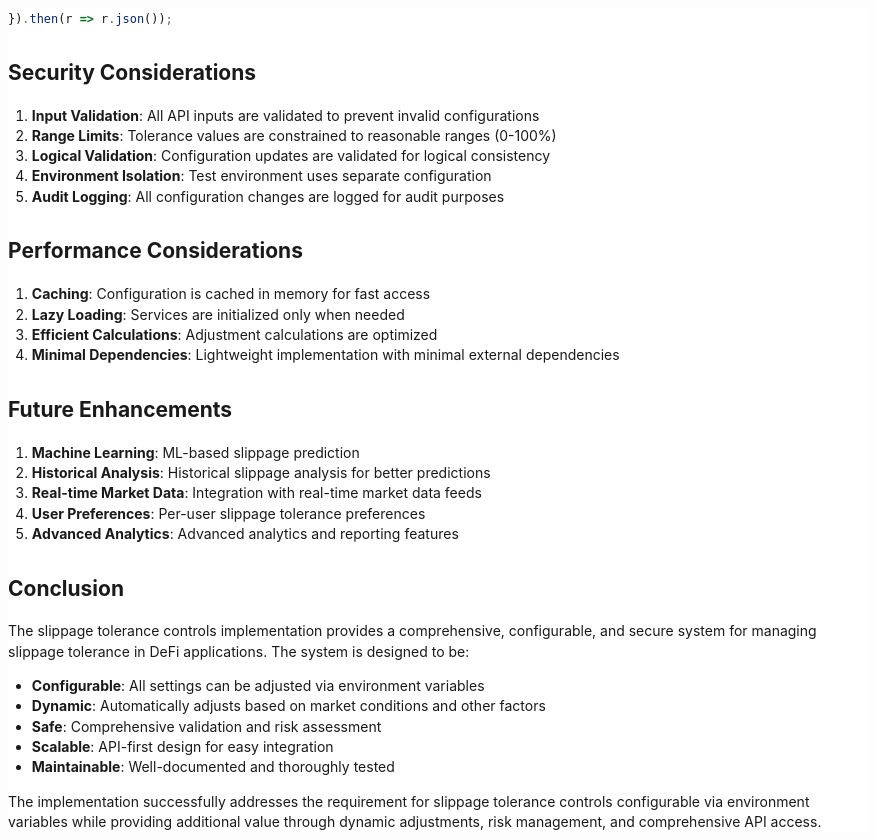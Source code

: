 ```javascript
}).then(r => r.json());
```

## Security Considerations

1. **Input Validation**: All API inputs are validated to prevent invalid configurations
2. **Range Limits**: Tolerance values are constrained to reasonable ranges (0-100%)
3. **Logical Validation**: Configuration updates are validated for logical consistency
4. **Environment Isolation**: Test environment uses separate configuration
5. **Audit Logging**: All configuration changes are logged for audit purposes

## Performance Considerations

1. **Caching**: Configuration is cached in memory for fast access
2. **Lazy Loading**: Services are initialized only when needed
3. **Efficient Calculations**: Adjustment calculations are optimized
4. **Minimal Dependencies**: Lightweight implementation with minimal external dependencies

## Future Enhancements

1. **Machine Learning**: ML-based slippage prediction
2. **Historical Analysis**: Historical slippage analysis for better predictions
3. **Real-time Market Data**: Integration with real-time market data feeds
4. **User Preferences**: Per-user slippage tolerance preferences
5. **Advanced Analytics**: Advanced analytics and reporting features

## Conclusion

The slippage tolerance controls implementation provides a comprehensive, configurable, and secure system for managing slippage tolerance in DeFi applications. The system is designed to be:

- **Configurable**: All settings can be adjusted via environment variables
- **Dynamic**: Automatically adjusts based on market conditions and other factors
- **Safe**: Comprehensive validation and risk assessment
- **Scalable**: API-first design for easy integration
- **Maintainable**: Well-documented and thoroughly tested

The implementation successfully addresses the requirement for slippage tolerance controls configurable via environment variables while providing additional value through dynamic adjustments, risk management, and comprehensive API access. 